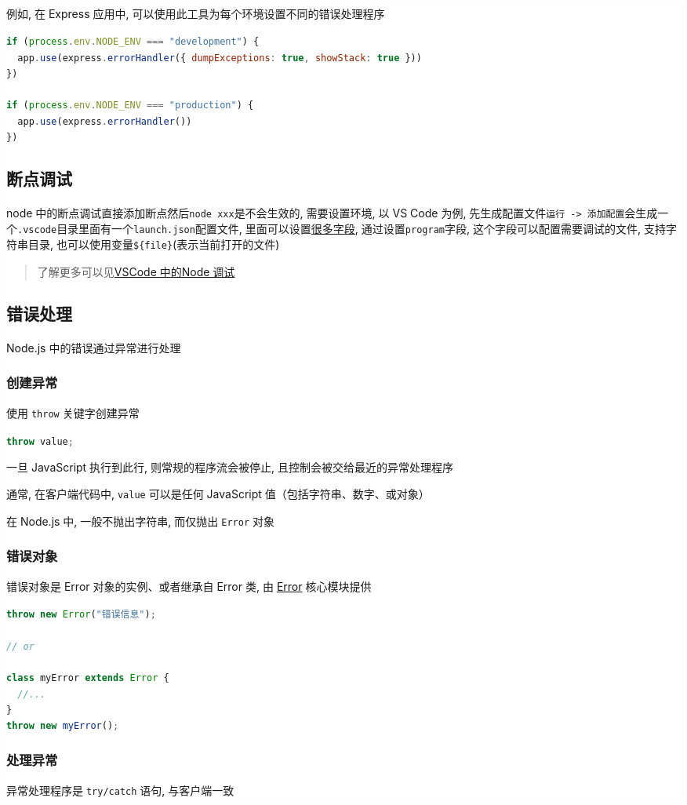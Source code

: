 例如, 在 Express 应用中, 可以使用此工具为每个环境设置不同的错误处理程序

```js
if (process.env.NODE_ENV === "development") {
  app.use(express.errorHandler({ dumpExceptions: true, showStack: true }))
})

if (process.env.NODE_ENV === "production") {
  app.use(express.errorHandler())
})
```

## 断点调试

node 中的断点调试直接添加断点然后`node xxx`是不会生效的, 需要设置环境, 以 VS Code 为例, 先生成配置文件`运行 -> 添加配置`会生成一个`.vscode`目录里面有一个`launch.json`配置文件, 里面可以设置[很多字段](https://code.visualstudio.com/docs/nodejs/nodejs-debugging#_launch-configuration-attributes), 通过设置`program`字段, 这个字段可以配置需要调试的文件, 支持字符串目录, 也可以使用变量`${file}`(表示当前打开的文件)

> 了解更多可以见[VSCode 中的Node 调试](https://code.visualstudio.com/docs/nodejs/nodejs-debugging)

## 错误处理

Node.js 中的错误通过异常进行处理

### 创建异常

使用 `throw` 关键字创建异常

```js
throw value;
```

一旦 JavaScript 执行到此行, 则常规的程序流会被停止, 且控制会被交给最近的异常处理程序

通常, 在客户端代码中, `value` 可以是任何 JavaScript 值（包括字符串、数字、或对象）

在 Node.js 中, 一般不抛出字符串, 而仅抛出 `Error` 对象

### 错误对象

错误对象是 Error 对象的实例、或者继承自 Error 类, 由 [Error](http://nodejs.cn/api/errors.html#errors) 核心模块提供

```js
throw new Error("错误信息");

// or

class myError extends Error {
  //...
}
throw new myError();
```

### 处理异常

异常处理程序是 `try/catch` 语句, 与客户端一致

